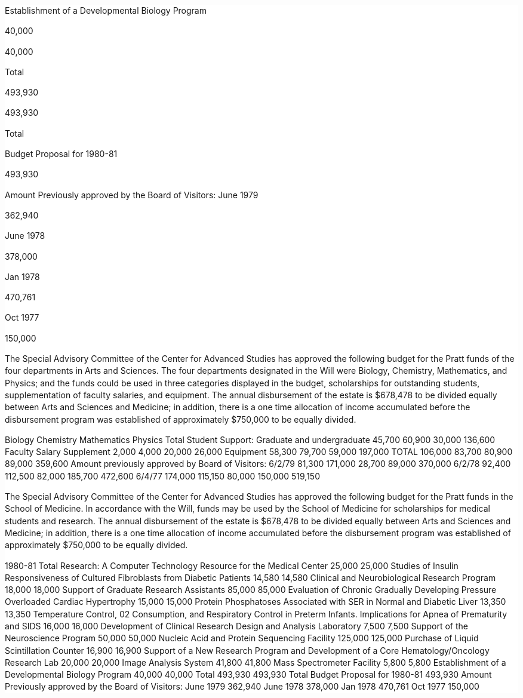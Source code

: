Establishment of a Developmental Biology Program

40,000

40,000

Total

493,930

493,930

Total

Budget Proposal for 1980-81

493,930

Amount Previously approved by the Board of Visitors: June 1979

362,940

June 1978

378,000

Jan 1978

470,761

Oct 1977

150,000

The Special Advisory Committee of the Center for Advanced Studies has approved the following budget for the Pratt funds of the four departments in Arts and Sciences. The four departments designated in the Will were Biology, Chemistry, Mathematics, and Physics; and the funds could be used in three categories displayed in the budget, scholarships for outstanding students, supplementation of faculty salaries, and equipment. The annual disbursement of the estate is $678,478 to be divided equally between Arts and Sciences and Medicine; in addition, there is a one time allocation of income accumulated before the disbursement program was established of approximately $750,000 to be equally divided.

Biology Chemistry Mathematics Physics Total Student Support: Graduate and undergraduate 45,700 60,900 30,000 136,600 Faculty Salary Supplement 2,000 4,000 20,000 26,000 Equipment 58,300 79,700 59,000 197,000 TOTAL 106,000 83,700 80,900 89,000 359,600 Amount previously approved by Board of Visitors: 6/2/79 81,300 171,000 28,700 89,000 370,000 6/2/78 92,400 112,500 82,000 185,700 472,600 6/4/77 174,000 115,150 80,000 150,000 519,150

The Special Advisory Committee of the Center for Advanced Studies has approved the following budget for the Pratt funds in the School of Medicine. In accordance with the Will, funds may be used by the School of Medicine for scholarships for medical students and research. The annual disbursement of the estate is $678,478 to be divided equally between Arts and Sciences and Medicine; in addition, there is a one time allocation of income accumulated before the disbursement program was established of approximately $750,000 to be equally divided.

1980-81 Total Research: A Computer Technology Resource for the Medical Center 25,000 25,000 Studies of Insulin Responsiveness of Cultured Fibroblasts from Diabetic Patients 14,580 14,580 Clinical and Neurobiological Research Program 18,000 18,000 Support of Graduate Research Assistants 85,000 85,000 Evaluation of Chronic Gradually Developing Pressure Overloaded Cardiac Hypertrophy 15,000 15,000 Protein Phosphatoses Associated with SER in Normal and Diabetic Liver 13,350 13,350 Temperature Control, 02 Consumption, and Respiratory Control in Preterm Infants. Implications for Apnea of Prematurity and SIDS 16,000 16,000 Development of Clinical Research Design and Analysis Laboratory 7,500 7,500 Support of the Neuroscience Program 50,000 50,000 Nucleic Acid and Protein Sequencing Facility 125,000 125,000 Purchase of Liquid Scintillation Counter 16,900 16,900 Support of a New Research Program and Development of a Core Hematology/Oncology Research Lab 20,000 20,000 Image Analysis System 41,800 41,800 Mass Spectrometer Facility 5,800 5,800 Establishment of a Developmental Biology Program 40,000 40,000 Total 493,930 493,930 Total Budget Proposal for 1980-81 493,930 Amount Previously approved by the Board of Visitors: June 1979 362,940 June 1978 378,000 Jan 1978 470,761 Oct 1977 150,000
